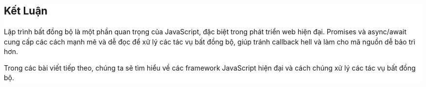 ## Kết Luận

Lập trình bất đồng bộ là một phần quan trọng của JavaScript, đặc biệt trong phát triển web hiện đại. Promises và async/await cung cấp các cách mạnh mẽ và dễ đọc để xử lý các tác vụ bất đồng bộ, giúp tránh callback hell và làm cho mã nguồn dễ bảo trì hơn.

Trong các bài viết tiếp theo, chúng ta sẽ tìm hiểu về các framework JavaScript hiện đại và cách chúng xử lý các tác vụ bất đồng bộ.